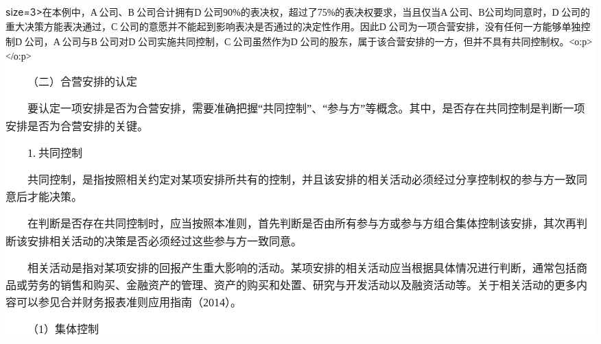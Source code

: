 size=3><FONT face=宋体>在本例中，<SPAN lang=EN-US>A </SPAN>公司、<SPAN lang=EN-US>B 
</SPAN>公司合计拥有<SPAN lang=EN-US>D </SPAN>公司<SPAN 
lang=EN-US>90%</SPAN>的表决权，超过了<SPAN lang=EN-US>75%</SPAN>的表决权要求，当且仅当<SPAN 
lang=EN-US>A </SPAN>公司、<SPAN lang=EN-US>B</SPAN>公司均同意时，<SPAN lang=EN-US>D 
</SPAN>公司的重大决策方能表决通过，<SPAN lang=EN-US>C </SPAN>公司的意愿并不能起到影响表决是否通过的决定性作用。因此<SPAN 
lang=EN-US>D </SPAN>公司为一项合营安排，没有任何一方能够单独控制<SPAN lang=EN-US>D </SPAN>公司，<SPAN 
lang=EN-US>A </SPAN>公司与<SPAN lang=EN-US>B </SPAN>公司对<SPAN lang=EN-US>D 
</SPAN>公司实施共同控制，<SPAN lang=EN-US>C </SPAN>公司虽然作为<SPAN lang=EN-US>D 
</SPAN>公司的股东，属于该合营安排的一方，但并不具有共同控制权。<SPAN 
lang=EN-US><o:p></o:p></SPAN></FONT></FONT></SPAN></P>
<P style="LINE-HEIGHT: 180%; TEXT-INDENT: 24pt"><SPAN 
style="mso-ascii-font-family: 宋体; mso-ascii-theme-font: minor-fareast; mso-fareast-theme-font: minor-fareast; mso-hansi-font-family: 宋体; mso-hansi-theme-font: minor-fareast; mso-bidi-font-family: Arial; mso-fareast-font-family: 宋体"><FONT 
size=3><FONT face=宋体>（二）合营安排的认定<SPAN 
lang=EN-US><o:p></o:p></SPAN></FONT></FONT></SPAN></P>
<P style="LINE-HEIGHT: 180%; TEXT-INDENT: 24pt"><SPAN 
style="mso-ascii-font-family: 宋体; mso-ascii-theme-font: minor-fareast; mso-fareast-theme-font: minor-fareast; mso-hansi-font-family: 宋体; mso-hansi-theme-font: minor-fareast; mso-bidi-font-family: Arial; mso-fareast-font-family: 宋体"><FONT 
size=3><FONT 
face=宋体>要认定一项安排是否为合营安排，需要准确把握“共同控制”、“参与方”等概念。其中，是否存在共同控制是判断一项安排是否为合营安排的关键。<SPAN 
lang=EN-US><o:p></o:p></SPAN></FONT></FONT></SPAN></P>
<P style="LINE-HEIGHT: 180%; TEXT-INDENT: 24pt"><FONT size=3><FONT face=宋体><SPAN 
lang=EN-US 
style="mso-ascii-font-family: 宋体; mso-ascii-theme-font: minor-fareast; mso-fareast-theme-font: minor-fareast; mso-hansi-font-family: 宋体; mso-hansi-theme-font: minor-fareast; mso-bidi-font-family: Arial; mso-fareast-font-family: 宋体">1. 
</SPAN><SPAN 
style="mso-ascii-font-family: 宋体; mso-ascii-theme-font: minor-fareast; mso-fareast-theme-font: minor-fareast; mso-hansi-font-family: 宋体; mso-hansi-theme-font: minor-fareast; mso-bidi-font-family: Arial; mso-fareast-font-family: 宋体">共同控制<SPAN 
lang=EN-US><o:p></o:p></SPAN></SPAN></FONT></FONT></P>
<P style="LINE-HEIGHT: 180%; TEXT-INDENT: 24pt"><SPAN 
style="mso-ascii-font-family: 宋体; mso-ascii-theme-font: minor-fareast; mso-fareast-theme-font: minor-fareast; mso-hansi-font-family: 宋体; mso-hansi-theme-font: minor-fareast; mso-bidi-font-family: Arial; mso-fareast-font-family: 宋体"><FONT 
size=3><FONT 
face=宋体>共同控制，是指按照相关约定对某项安排所共有的控制，并且该安排的相关活动必须经过分享控制权的参与方一致同意后才能决策。<SPAN 
lang=EN-US><o:p></o:p></SPAN></FONT></FONT></SPAN></P>
<P style="LINE-HEIGHT: 180%; TEXT-INDENT: 24pt"><SPAN 
style="mso-ascii-font-family: 宋体; mso-ascii-theme-font: minor-fareast; mso-fareast-theme-font: minor-fareast; mso-hansi-font-family: 宋体; mso-hansi-theme-font: minor-fareast; mso-bidi-font-family: Arial; mso-fareast-font-family: 宋体"><FONT 
size=3><FONT 
face=宋体>在判断是否存在共同控制时，应当按照本准则，首先判断是否由所有参与方或参与方组合集体控制该安排，其次再判断该安排相关活动的决策是否必须经过这些参与方一致同意。<SPAN 
lang=EN-US><o:p></o:p></SPAN></FONT></FONT></SPAN></P>
<P style="LINE-HEIGHT: 180%; TEXT-INDENT: 24pt"><SPAN 
style="mso-ascii-font-family: 宋体; mso-ascii-theme-font: minor-fareast; mso-fareast-theme-font: minor-fareast; mso-hansi-font-family: 宋体; mso-hansi-theme-font: minor-fareast; mso-bidi-font-family: Arial; mso-fareast-font-family: 宋体"><FONT 
size=3><FONT 
face=宋体>相关活动是指对某项安排的回报产生重大影响的活动。某项安排的相关活动应当根据具体情况进行判断，通常包括商品或劳务的销售和购买、金融资产的管理、资产的购买和处置、研究与开发活动以及融资活动等。关于相关活动的更多内容可以参见合并财务报表准则应用指南（<SPAN 
lang=EN-US>2014</SPAN>）。<SPAN 
lang=EN-US><o:p></o:p></SPAN></FONT></FONT></SPAN></P>
<P style="LINE-HEIGHT: 180%; TEXT-INDENT: 24pt"><SPAN 
style="mso-ascii-font-family: 宋体; mso-ascii-theme-font: minor-fareast; mso-fareast-theme-font: minor-fareast; mso-hansi-font-family: 宋体; mso-hansi-theme-font: minor-fareast; mso-bidi-font-family: Arial; mso-fareast-font-family: 宋体"><FONT 
size=3><FONT face=宋体>（<SPAN lang=EN-US>1</SPAN>）集体控制<SPAN 
lang=EN-US><o:p></o:p></SPAN></FONT></FONT></SPAN></P>
<P style="LINE-HEIGHT: 180%; TEXT-INDENT: 24pt"><SPAN 